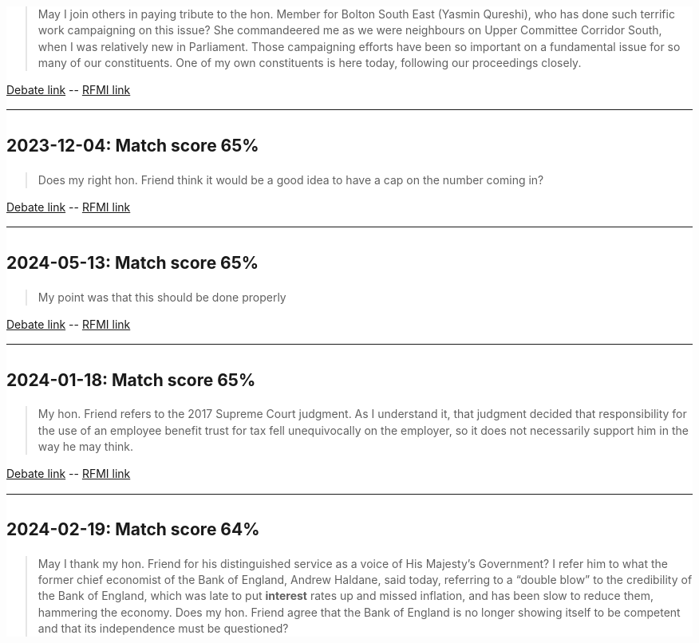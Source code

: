 >May I join others in paying tribute to the hon. Member for Bolton South East (Yasmin Qureshi), who has done such terrific work campaigning on this issue? She commandeered me as we were neighbours on Upper Committee Corridor South, when I was relatively new in Parliament. Those campaigning efforts have been so important on a fundamental issue for so many of our constituents. One of my own constituents is here today, following our proceedings closely.

[Debate link](https://www.theyworkforyou.com/debates/?id=2023-09-07d.605.1)  --  [RFMI link](https://www.theyworkforyou.com/mp/24926/register)


---



## 2023-12-04: Match score 65%

>Does my right hon. Friend think it would be a good idea to have a cap on the number coming in?

[Debate link](https://www.theyworkforyou.com/debates/?id=2023-12-04d.46.3)  --  [RFMI link](https://www.theyworkforyou.com/mp/24926/register)


---



## 2024-05-13: Match score 65%

>My point was that this should be done properly

[Debate link](https://www.theyworkforyou.com/debates/?id=2024-05-13c.94.0)  --  [RFMI link](https://www.theyworkforyou.com/mp/24926/register)


---



## 2024-01-18: Match score 65%

>My hon. Friend refers to the 2017 Supreme Court judgment. As I understand it, that judgment decided that responsibility for the use of an employee benefit trust for tax fell unequivocally on the employer, so it does not necessarily support him in the way he may think.

[Debate link](https://www.theyworkforyou.com/debates/?id=2024-01-18d.1096.6)  --  [RFMI link](https://www.theyworkforyou.com/mp/24926/register)


---



## 2024-02-19: Match score 64%

>May I thank my hon. Friend for his distinguished service as a voice of His Majesty’s Government? I refer him to what the former chief economist of the Bank of England, Andrew Haldane, said today, referring to a “double blow” to the credibility of the Bank of England, which was late to put **interest** rates up and missed inflation, and has been slow to reduce them, hammering the economy. Does my hon. Friend agree that the Bank of England is no longer showing itself to be competent and that its independence must be questioned?
